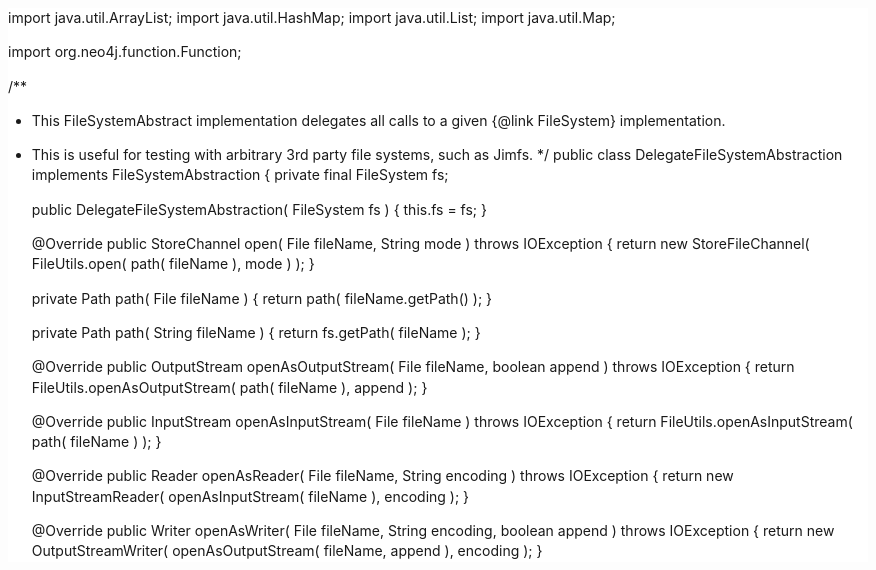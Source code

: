 import java.util.ArrayList;
import java.util.HashMap;
import java.util.List;
import java.util.Map;

import org.neo4j.function.Function;

/**
 * This FileSystemAbstract implementation delegates all calls to a given {@link FileSystem} implementation.
 * This is useful for testing with arbitrary 3rd party file systems, such as Jimfs.
 */
public class DelegateFileSystemAbstraction implements FileSystemAbstraction
{
    private final FileSystem fs;

    public DelegateFileSystemAbstraction( FileSystem fs )
    {
        this.fs = fs;
    }

    @Override
    public StoreChannel open( File fileName, String mode ) throws IOException
    {
        return new StoreFileChannel( FileUtils.open( path( fileName ), mode ) );
    }

    private Path path( File fileName )
    {
        return path( fileName.getPath() );
    }

    private Path path( String fileName )
    {
        return fs.getPath( fileName );
    }

    @Override
    public OutputStream openAsOutputStream( File fileName, boolean append ) throws IOException
    {
        return FileUtils.openAsOutputStream( path( fileName ), append );
    }

    @Override
    public InputStream openAsInputStream( File fileName ) throws IOException
    {
        return FileUtils.openAsInputStream( path( fileName ) );
    }

    @Override
    public Reader openAsReader( File fileName, String encoding ) throws IOException
    {
        return new InputStreamReader( openAsInputStream( fileName ), encoding );
    }

    @Override
    public Writer openAsWriter( File fileName, String encoding, boolean append ) throws IOException
    {
        return new OutputStreamWriter( openAsOutputStream( fileName, append ), encoding );
    }

